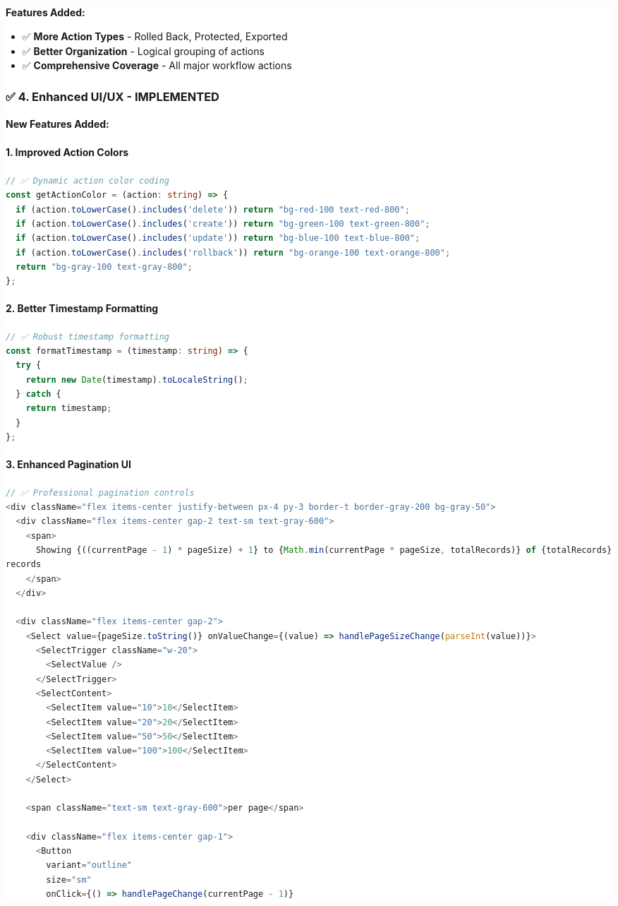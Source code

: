 **Features Added:**
- ✅ **More Action Types** - Rolled Back, Protected, Exported
- ✅ **Better Organization** - Logical grouping of actions
- ✅ **Comprehensive Coverage** - All major workflow actions

### **✅ 4. Enhanced UI/UX - IMPLEMENTED**

**New Features Added:**

#### **1. Improved Action Colors**
```typescript
// ✅ Dynamic action color coding
const getActionColor = (action: string) => {
  if (action.toLowerCase().includes('delete')) return "bg-red-100 text-red-800";
  if (action.toLowerCase().includes('create')) return "bg-green-100 text-green-800";
  if (action.toLowerCase().includes('update')) return "bg-blue-100 text-blue-800";
  if (action.toLowerCase().includes('rollback')) return "bg-orange-100 text-orange-800";
  return "bg-gray-100 text-gray-800";
};
```

#### **2. Better Timestamp Formatting**
```typescript
// ✅ Robust timestamp formatting
const formatTimestamp = (timestamp: string) => {
  try {
    return new Date(timestamp).toLocaleString();
  } catch {
    return timestamp;
  }
};
```

#### **3. Enhanced Pagination UI**
```typescript
// ✅ Professional pagination controls
<div className="flex items-center justify-between px-4 py-3 border-t border-gray-200 bg-gray-50">
  <div className="flex items-center gap-2 text-sm text-gray-600">
    <span>
      Showing {((currentPage - 1) * pageSize) + 1} to {Math.min(currentPage * pageSize, totalRecords)} of {totalRecords} records
    </span>
  </div>
  
  <div className="flex items-center gap-2">
    <Select value={pageSize.toString()} onValueChange={(value) => handlePageSizeChange(parseInt(value))}>
      <SelectTrigger className="w-20">
        <SelectValue />
      </SelectTrigger>
      <SelectContent>
        <SelectItem value="10">10</SelectItem>
        <SelectItem value="20">20</SelectItem>
        <SelectItem value="50">50</SelectItem>
        <SelectItem value="100">100</SelectItem>
      </SelectContent>
    </Select>
    
    <span className="text-sm text-gray-600">per page</span>
    
    <div className="flex items-center gap-1">
      <Button
        variant="outline"
        size="sm"
        onClick={() => handlePageChange(currentPage - 1)}
```